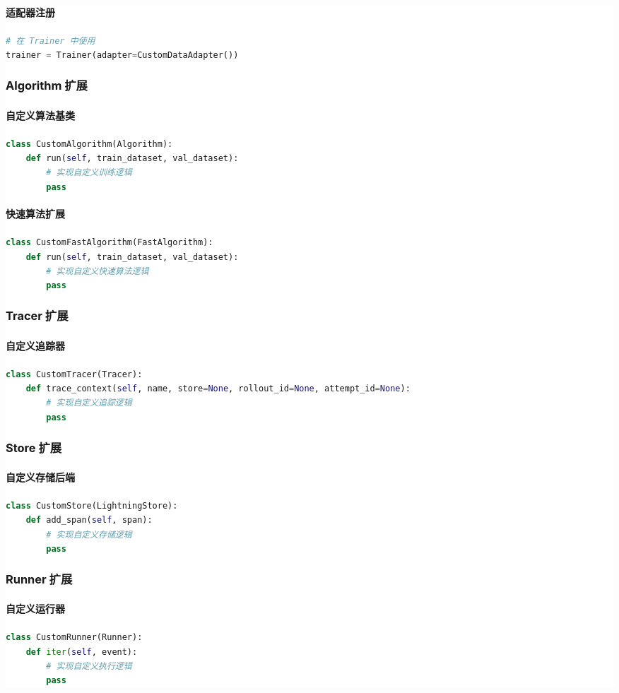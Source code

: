 #### 适配器注册
```python
# 在 Trainer 中使用
trainer = Trainer(adapter=CustomDataAdapter())
```

### Algorithm 扩展

#### 自定义算法基类
```python
class CustomAlgorithm(Algorithm):
    def run(self, train_dataset, val_dataset):
        # 实现自定义训练逻辑
        pass
```

#### 快速算法扩展
```python
class CustomFastAlgorithm(FastAlgorithm):
    def run(self, train_dataset, val_dataset):
        # 实现自定义快速算法逻辑
        pass
```

### Tracer 扩展

#### 自定义追踪器
```python
class CustomTracer(Tracer):
    def trace_context(self, name, store=None, rollout_id=None, attempt_id=None):
        # 实现自定义追踪逻辑
        pass
```

### Store 扩展

#### 自定义存储后端
```python
class CustomStore(LightningStore):
    def add_span(self, span):
        # 实现自定义存储逻辑
        pass
```

### Runner 扩展

#### 自定义运行器
```python
class CustomRunner(Runner):
    def iter(self, event):
        # 实现自定义执行逻辑
        pass
```
